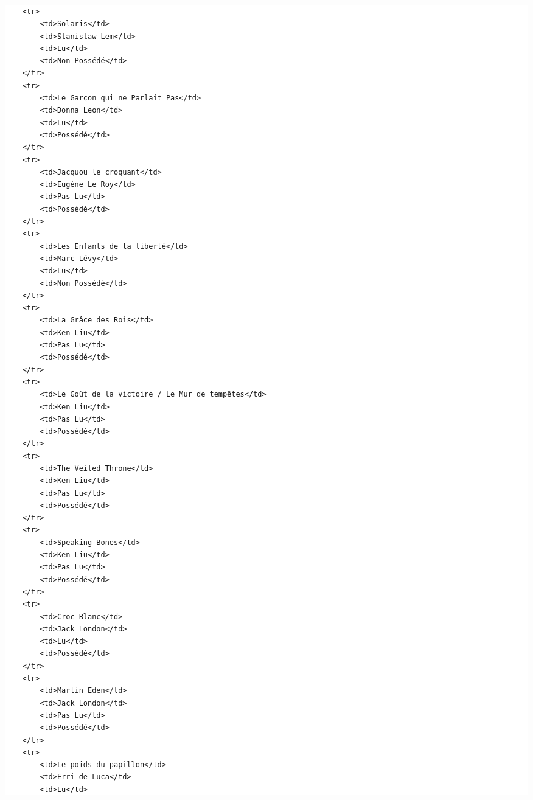 		<tr>
			<td>Solaris</td>
			<td>Stanislaw Lem</td>
			<td>Lu</td>
			<td>Non Possédé</td>
		</tr>
		<tr>
			<td>Le Garçon qui ne Parlait Pas</td>
			<td>Donna Leon</td>
			<td>Lu</td>
			<td>Possédé</td>
		</tr>
		<tr>
			<td>Jacquou le croquant</td>
			<td>Eugène Le Roy</td>
			<td>Pas Lu</td>
			<td>Possédé</td>
		</tr>
		<tr>
			<td>Les Enfants de la liberté</td>
			<td>Marc Lévy</td>
			<td>Lu</td>
			<td>Non Possédé</td>
		</tr>
		<tr>
			<td>La Grâce des Rois</td>
			<td>Ken Liu</td>
			<td>Pas Lu</td>
			<td>Possédé</td>
		</tr>
		<tr>
			<td>Le Goût de la victoire / Le Mur de tempêtes</td>
			<td>Ken Liu</td>
			<td>Pas Lu</td>
			<td>Possédé</td>
		</tr>
		<tr>
			<td>The Veiled Throne</td>
			<td>Ken Liu</td>
			<td>Pas Lu</td>
			<td>Possédé</td>
		</tr>
		<tr>
			<td>Speaking Bones</td>
			<td>Ken Liu</td>
			<td>Pas Lu</td>
			<td>Possédé</td>
		</tr>
		<tr>
			<td>Croc-Blanc</td>
			<td>Jack London</td>
			<td>Lu</td>
			<td>Possédé</td>
		</tr>
		<tr>
			<td>Martin Eden</td>
			<td>Jack London</td>
			<td>Pas Lu</td>
			<td>Possédé</td>
		</tr>
		<tr>
			<td>Le poids du papillon</td>
			<td>Erri de Luca</td>
			<td>Lu</td>